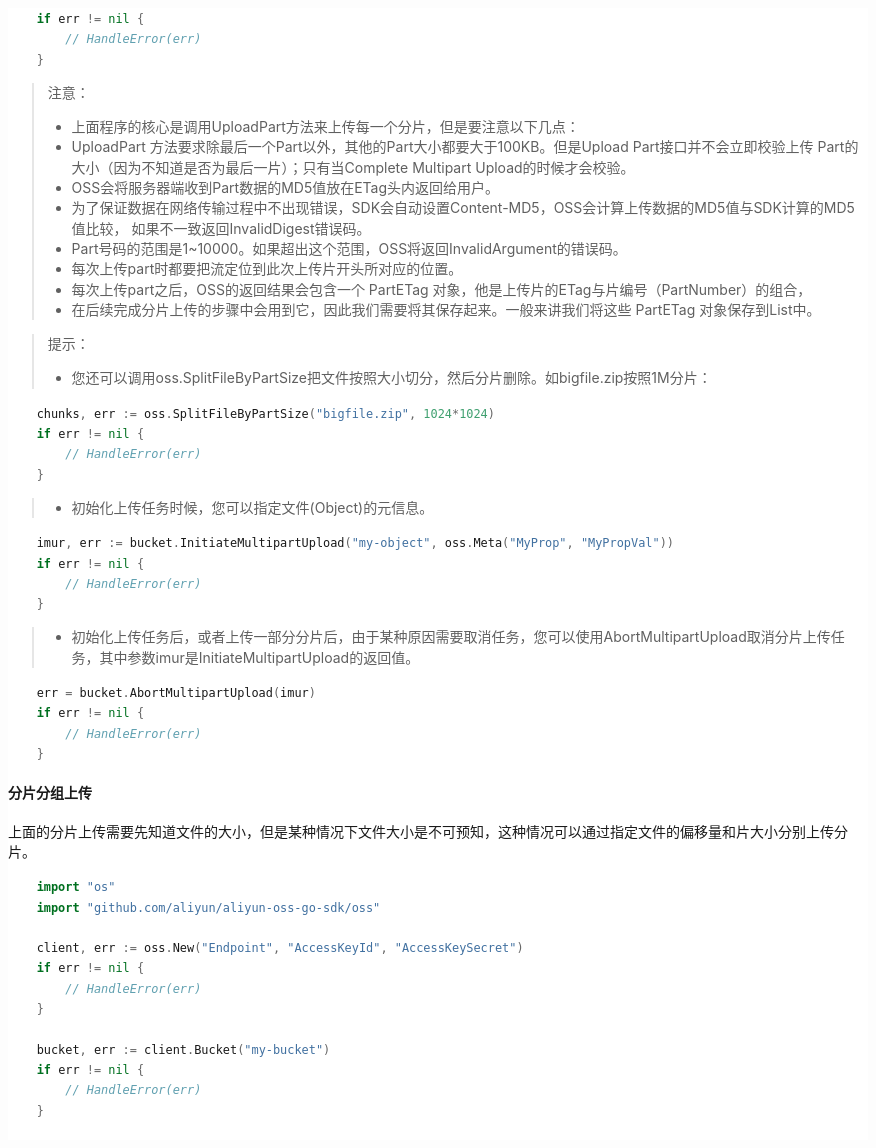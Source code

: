 ```go
    if err != nil {
        // HandleError(err)
    }
```

> 注意：
> 
> - 上面程序的核心是调用UploadPart方法来上传每一个分片，但是要注意以下几点：
> - UploadPart 方法要求除最后一个Part以外，其他的Part大小都要大于100KB。但是Upload Part接口并不会立即校验上传
Part的大小（因为不知道是否为最后一片）；只有当Complete Multipart Upload的时候才会校验。
> - OSS会将服务器端收到Part数据的MD5值放在ETag头内返回给用户。
> - 为了保证数据在网络传输过程中不出现错误，SDK会自动设置Content-MD5，OSS会计算上传数据的MD5值与SDK计算的MD5值比较，
如果不一致返回InvalidDigest错误码。
> - Part号码的范围是1~10000。如果超出这个范围，OSS将返回InvalidArgument的错误码。
> - 每次上传part时都要把流定位到此次上传片开头所对应的位置。
> - 每次上传part之后，OSS的返回结果会包含一个 PartETag 对象，他是上传片的ETag与片编号（PartNumber）的组合，
> - 在后续完成分片上传的步骤中会用到它，因此我们需要将其保存起来。一般来讲我们将这些 PartETag 对象保存到List中。
    
    
> 提示：
> 
> - 您还可以调用oss.SplitFileByPartSize把文件按照大小切分，然后分片删除。如bigfile.zip按照1M分片：
>
```go
    chunks, err := oss.SplitFileByPartSize("bigfile.zip", 1024*1024)
    if err != nil {
        // HandleError(err)
    }
```
>
> - 初始化上传任务时候，您可以指定文件(Object)的元信息。
>
```go
    imur, err := bucket.InitiateMultipartUpload("my-object", oss.Meta("MyProp", "MyPropVal"))
    if err != nil {
        // HandleError(err)
    }
```
>
> - 初始化上传任务后，或者上传一部分分片后，由于某种原因需要取消任务，您可以使用AbortMultipartUpload取消分片上传任务，其中参数imur是InitiateMultipartUpload的返回值。
>
```go
    err = bucket.AbortMultipartUpload(imur)
    if err != nil {
        // HandleError(err)
    }
```
>

#### 分片分组上传
上面的分片上传需要先知道文件的大小，但是某种情况下文件大小是不可预知，这种情况可以通过指定文件的偏移量和片大小分别上传分片。
```go
    import "os"
    import "github.com/aliyun/aliyun-oss-go-sdk/oss"
    
    client, err := oss.New("Endpoint", "AccessKeyId", "AccessKeySecret")
    if err != nil {
        // HandleError(err)
    }

    bucket, err := client.Bucket("my-bucket")
    if err != nil {
        // HandleError(err)
    }
    
```